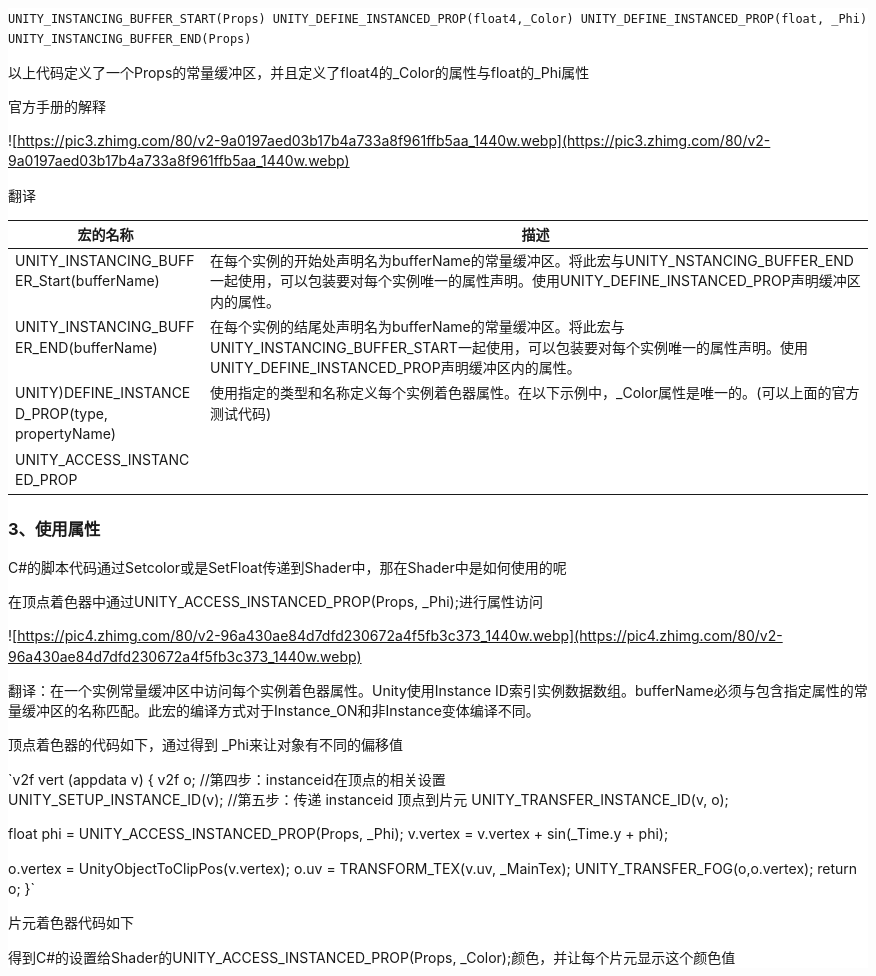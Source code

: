 `UNITY_INSTANCING_BUFFER_START(Props)
UNITY_DEFINE_INSTANCED_PROP(float4,_Color)
UNITY_DEFINE_INSTANCED_PROP(float, _Phi)
UNITY_INSTANCING_BUFFER_END(Props)`

以上代码定义了一个Props的常量缓冲区，并且定义了float4的_Color的属性与float的_Phi属性

官方手册的解释

![https://pic3.zhimg.com/80/v2-9a0197aed03b17b4a733a8f961ffb5aa_1440w.webp](https://pic3.zhimg.com/80/v2-9a0197aed03b17b4a733a8f961ffb5aa_1440w.webp)

翻译

| 宏的名称 | 描述 |
| --- | --- |
| UNITY_INSTANCING_BUFFER_Start(bufferName) | 在每个实例的开始处声明名为bufferName的常量缓冲区。将此宏与UNITY_NSTANCING_BUFFER_END一起使用，可以包装要对每个实例唯一的属性声明。使用UNITY_DEFINE_INSTANCED_PROP声明缓冲区内的属性。 |
| UNITY_INSTANCING_BUFFER_END(bufferName) | 在每个实例的结尾处声明名为bufferName的常量缓冲区。将此宏与UNITY_INSTANCING_BUFFER_START一起使用，可以包装要对每个实例唯一的属性声明。使用UNITY_DEFINE_INSTANCED_PROP声明缓冲区内的属性。 |
| UNITY)DEFINE_INSTANCED_PROP(type, propertyName) | 使用指定的类型和名称定义每个实例着色器属性。在以下示例中，_Color属性是唯一的。(可以上面的官方测试代码) |
| UNITY_ACCESS_INSTANCED_PROP |  |

### **3、使用属性**

C#的脚本代码通过Setcolor或是SetFloat传递到Shader中，那在Shader中是如何使用的呢

在顶点着色器中通过UNITY_ACCESS_INSTANCED_PROP(Props, _Phi);进行属性访问

![https://pic4.zhimg.com/80/v2-96a430ae84d7dfd230672a4f5fb3c373_1440w.webp](https://pic4.zhimg.com/80/v2-96a430ae84d7dfd230672a4f5fb3c373_1440w.webp)

翻译：在一个实例常量缓冲区中访问每个实例着色器属性。Unity使用Instance ID索引实例数据数组。bufferName必须与包含指定属性的常量缓冲区的名称匹配。此宏的编译方式对于Instance_ON和非Instance变体编译不同。

顶点着色器的代码如下，通过得到 _Phi来让对象有不同的偏移值

`v2f vert (appdata v)
{
v2f o;
//第四步：instanceid在顶点的相关设置  
UNITY_SETUP_INSTANCE_ID(v);
//第五步：传递 instanceid 顶点到片元
UNITY_TRANSFER_INSTANCE_ID(v, o);

float phi = UNITY_ACCESS_INSTANCED_PROP(Props, _Phi);
v.vertex = v.vertex + sin(_Time.y + phi);

o.vertex = UnityObjectToClipPos(v.vertex);
o.uv = TRANSFORM_TEX(v.uv, _MainTex);
UNITY_TRANSFER_FOG(o,o.vertex);
return o;
}`

片元着色器代码如下

得到C#的设置给Shader的UNITY_ACCESS_INSTANCED_PROP(Props, _Color);颜色，并让每个片元显示这个颜色值
